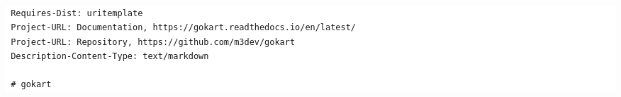 ```diff
 Requires-Dist: uritemplate
 Project-URL: Documentation, https://gokart.readthedocs.io/en/latest/
 Project-URL: Repository, https://github.com/m3dev/gokart
 Description-Content-Type: text/markdown
 
 # gokart
```

